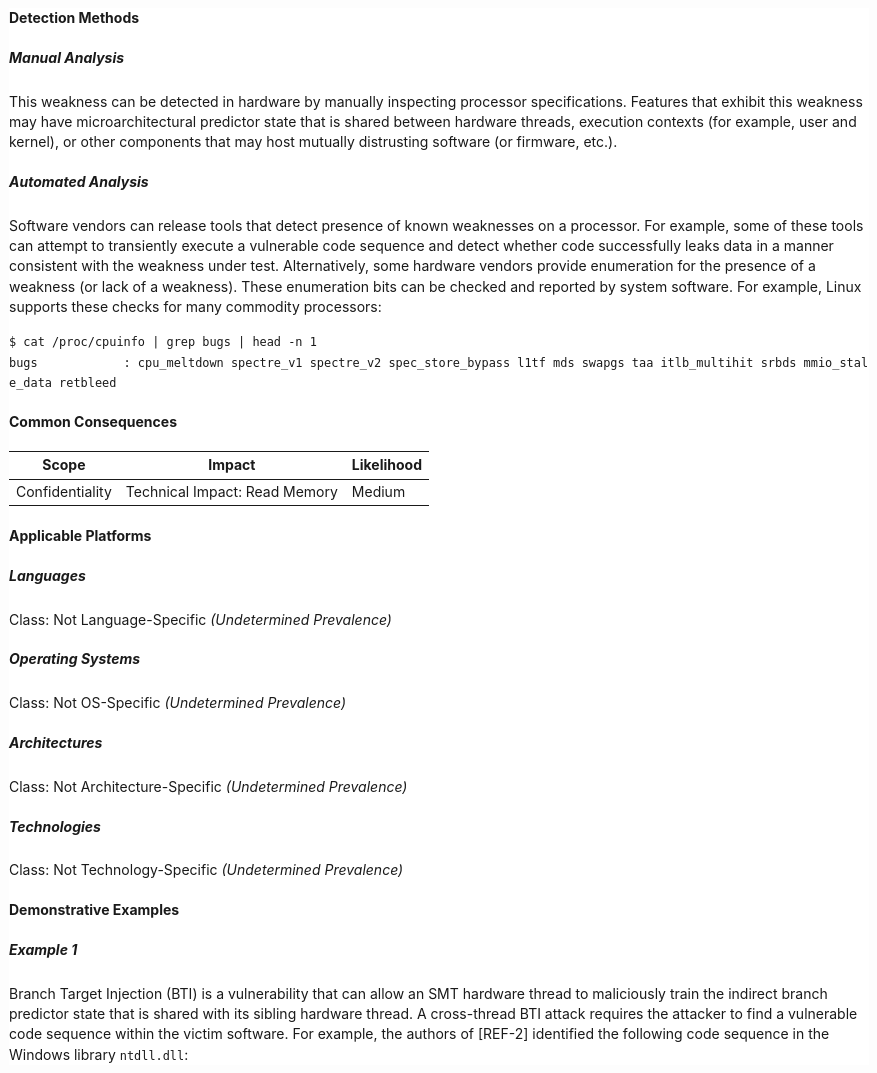 #### Detection Methods

##### Manual Analysis

This weakness can be detected in hardware by manually inspecting
processor specifications. Features that exhibit this weakness may have
microarchitectural predictor state that is shared between hardware
threads, execution contexts (for example, user and kernel), or other
components that may host mutually distrusting software (or firmware,
etc.).

##### Automated Analysis

Software vendors can release tools that detect presence of known
weaknesses on a processor. For example, some of these tools can attempt
to transiently execute a vulnerable code sequence and detect whether
code successfully leaks data in a manner consistent with the weakness
under test. Alternatively, some hardware vendors provide enumeration for
the presence of a weakness (or lack of a weakness). These enumeration
bits can be checked and reported by system software. For example, Linux
supports these checks for many commodity processors:

    $ cat /proc/cpuinfo | grep bugs | head -n 1
    bugs            : cpu_meltdown spectre_v1 spectre_v2 spec_store_bypass l1tf mds swapgs taa itlb_multihit srbds mmio_stale_data retbleed

#### Common Consequences

| Scope           | Impact                        | Likelihood |
| --------------- | ----------------------------- | ---------- |
| Confidentiality | Technical Impact: Read Memory | Medium     |

#### Applicable Platforms

##### Languages

Class: Not Language-Specific *(Undetermined Prevalence)*

##### Operating Systems

Class: Not OS-Specific *(Undetermined Prevalence)*

##### Architectures

Class: Not Architecture-Specific *(Undetermined Prevalence)*

##### Technologies

Class: Not Technology-Specific *(Undetermined Prevalence)*

#### Demonstrative Examples

##### Example 1

Branch Target Injection (BTI) is a vulnerability that can allow an SMT
hardware thread to maliciously train the indirect branch predictor state
that is shared with its sibling hardware thread. A cross-thread BTI
attack requires the attacker to find a vulnerable code sequence within
the victim software. For example, the authors of \[REF-2\] identified
the following code sequence in the Windows library `ntdll.dll`:
